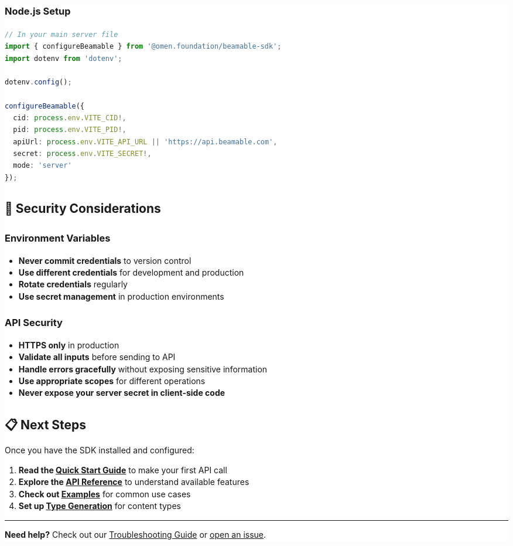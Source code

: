 ### Node.js Setup

```typescript
// In your main server file
import { configureBeamable } from '@omen.foundation/beamable-sdk';
import dotenv from 'dotenv';

dotenv.config();

configureBeamable({
  cid: process.env.VITE_CID!,
  pid: process.env.VITE_PID!,
  apiUrl: process.env.VITE_API_URL || 'https://api.beamable.com',
  secret: process.env.VITE_SECRET!,
  mode: 'server'
});
```

## 🔐 Security Considerations

### Environment Variables

- **Never commit credentials** to version control
- **Use different credentials** for development and production
- **Rotate credentials** regularly
- **Use secret management** in production environments

### API Security

- **HTTPS only** in production
- **Validate all inputs** before sending to API
- **Handle errors gracefully** without exposing sensitive information
- **Use appropriate scopes** for different operations
- **Never expose your server secret in client-side code**

## 📋 Next Steps

Once you have the SDK installed and configured:

1. **Read the [Quick Start Guide](quickstart.md)** to make your first API call
2. **Explore the [API Reference](../api/)** to understand available features
3. **Check out [Examples](../examples/)** for common use cases
4. **Set up [Type Generation](../tools/type-generation.md)** for content types

---

**Need help?** Check out our [Troubleshooting Guide](../troubleshooting.md) or [open an issue](https://github.com/your-org/beamable-javascript-sdk/issues). 